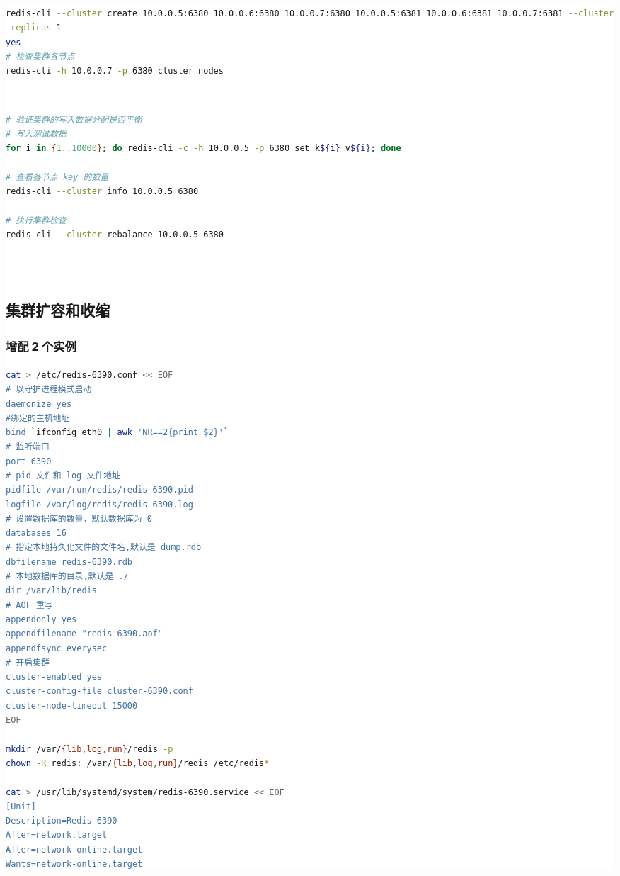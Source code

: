 ```bash
redis-cli --cluster create 10.0.0.5:6380 10.0.0.6:6380 10.0.0.7:6380 10.0.0.5:6381 10.0.0.6:6381 10.0.0.7:6381 --cluster-replicas 1
yes
# 检查集群各节点
redis-cli -h 10.0.0.7 -p 6380 cluster nodes
```

<br>

```bash
# 验证集群的写入数据分配是否平衡
# 写入测试数据
for i in {1..10000}; do redis-cli -c -h 10.0.0.5 -p 6380 set k${i} v${i}; done

# 查看各节点 key 的数量
redis-cli --cluster info 10.0.0.5 6380

# 执行集群检查
redis-cli --cluster rebalance 10.0.0.5 6380
```

<br>

<br>

## 集群扩容和收缩

### 增配 2 个实例

```bash
cat > /etc/redis-6390.conf << EOF
# 以守护进程模式启动
daemonize yes
#绑定的主机地址
bind `ifconfig eth0 | awk 'NR==2{print $2}'`
# 监听端口
port 6390
# pid 文件和 log 文件地址
pidfile /var/run/redis/redis-6390.pid
logfile /var/log/redis/redis-6390.log
# 设置数据库的数量，默认数据库为 0
databases 16
# 指定本地持久化文件的文件名,默认是 dump.rdb
dbfilename redis-6390.rdb
# 本地数据库的目录,默认是 ./
dir /var/lib/redis
# AOF 重写
appendonly yes
appendfilename "redis-6390.aof"
appendfsync everysec
# 开启集群
cluster-enabled yes
cluster-config-file cluster-6390.conf
cluster-node-timeout 15000
EOF

mkdir /var/{lib,log,run}/redis -p
chown -R redis: /var/{lib,log,run}/redis /etc/redis*

cat > /usr/lib/systemd/system/redis-6390.service << EOF
[Unit]
Description=Redis 6390
After=network.target
After=network-online.target
Wants=network-online.target
```